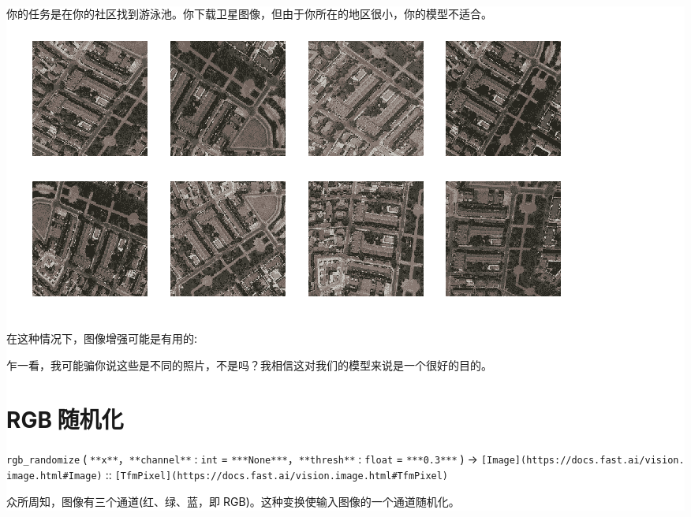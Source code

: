 你的任务是在你的社区找到游泳池。你下载卫星图像，但由于你所在的地区很小，你的模型不适合。

![](img/32c983b02a0432574b35a6da395d9ed8.png)

在这种情况下，图像增强可能是有用的:

乍一看，我可能骗你说这些是不同的照片，不是吗？我相信这对我们的模型来说是一个很好的目的。

# RGB 随机化

`rgb_randomize` ( `**x**`，`**channel**` : `int` = `***None***`，`**thresh**` : `float` = `***0.3***` ) → `[Image](https://docs.fast.ai/vision.image.html#Image)` :: `[TfmPixel](https://docs.fast.ai/vision.image.html#TfmPixel)`

众所周知，图像有三个通道(红、绿、蓝，即 RGB)。这种变换使输入图像的一个通道随机化。
